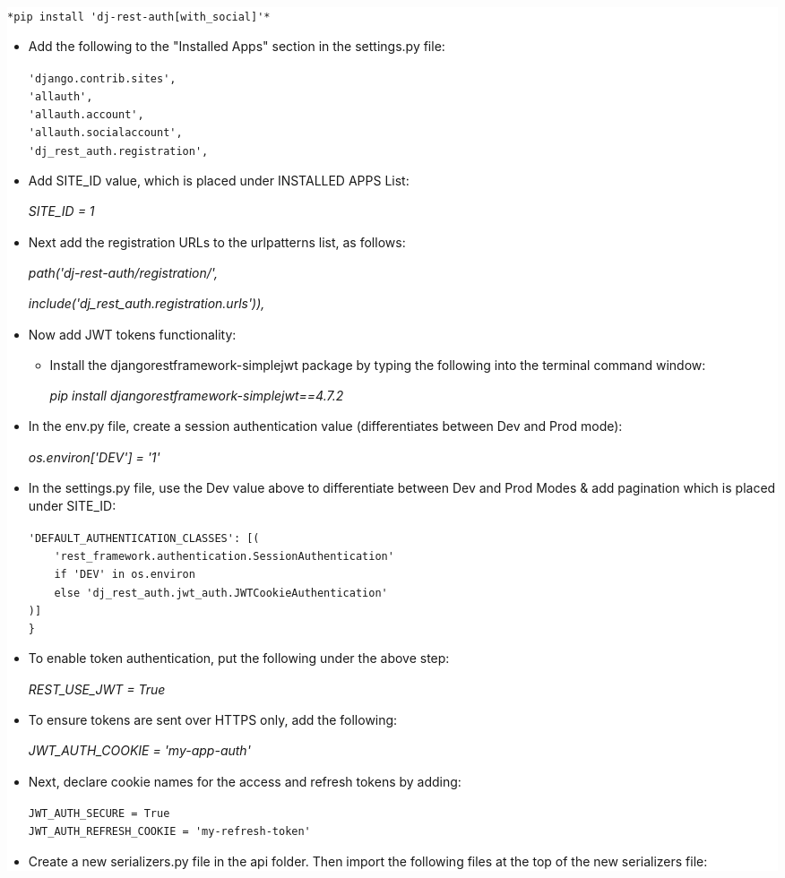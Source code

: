     *pip install 'dj-rest-auth[with_social]'*

* Add the following to the "Installed Apps" section in the settings.py file:

    ```
    'django.contrib.sites',
    'allauth',
    'allauth.account',
    'allauth.socialaccount',
    'dj_rest_auth.registration',
    ```

* Add SITE_ID value, which is placed under INSTALLED APPS List:

    *SITE_ID = 1*


* Next add the registration URLs to the urlpatterns list, as follows:

    *path('dj-rest-auth/registration/',* 

    *include('dj_rest_auth.registration.urls')),*

* Now add JWT tokens functionality: 
    * Install the djangorestframework-simplejwt package by typing the following into the terminal command window:

        *pip install djangorestframework-simplejwt==4.7.2*

* In the env.py file, create a session authentication value (differentiates between Dev and Prod mode):

    *os.environ['DEV'] = '1'*

* In the settings.py file, use the Dev value above to differentiate between Dev and Prod Modes & add pagination which is placed under SITE_ID:

    ```REST_FRAMEWORK = {
    'DEFAULT_AUTHENTICATION_CLASSES': [( 
        'rest_framework.authentication.SessionAuthentication' 
        if 'DEV' in os.environ 
        else 'dj_rest_auth.jwt_auth.JWTCookieAuthentication'
    )]
    }
    ```
* To enable token authentication, put the following under the above step:

    *REST_USE_JWT = True*

* To ensure tokens are sent over HTTPS only, add the following:

    *JWT_AUTH_COOKIE = 'my-app-auth'*

* Next, declare cookie names for the access and refresh tokens by adding:
    ```
    JWT_AUTH_SECURE = True
    JWT_AUTH_REFRESH_COOKIE = 'my-refresh-token'
    ```

* Create a new serializers.py file in the api folder. Then import the following files at the top of the new serializers file:

